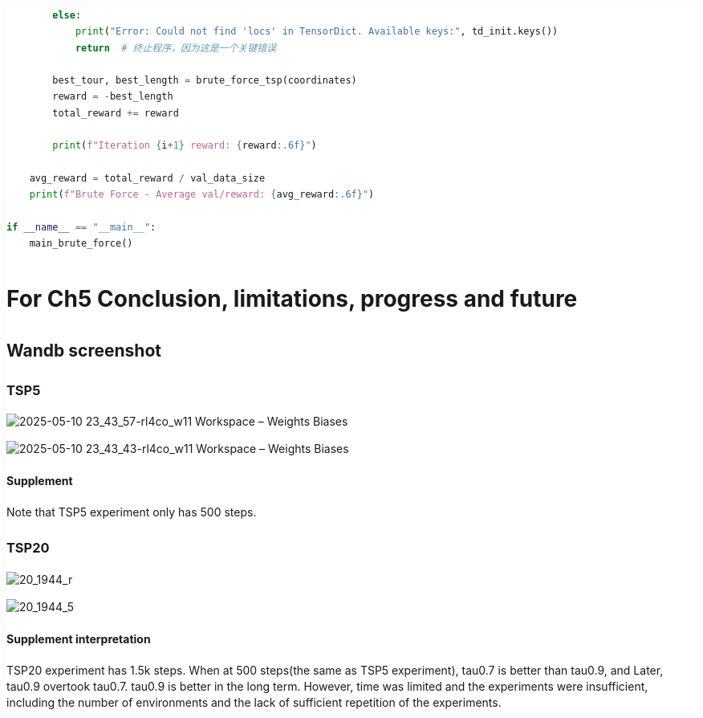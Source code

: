 ```python
        else:
            print("Error: Could not find 'locs' in TensorDict. Available keys:", td_init.keys())
            return  # 终止程序，因为这是一个关键错误
        
        best_tour, best_length = brute_force_tsp(coordinates)
        reward = -best_length
        total_reward += reward
        
        print(f"Iteration {i+1} reward: {reward:.6f}")
    
    avg_reward = total_reward / val_data_size
    print(f"Brute Force - Average val/reward: {avg_reward:.6f}")

if __name__ == "__main__":
    main_brute_force()
```






# For Ch5 Conclusion, limitations, progress and future

## Wandb screenshot

### TSP5

<img src="https://github.com/user-attachments/assets/3df7b260-e770-4dfa-86c3-d8e64edf6a3f" alt="2025-05-10 23_43_57-rl4co_w11 Workspace – Weights   Biases" width="300"/>


![2025-05-10 23_43_43-rl4co_w11 Workspace – Weights   Biases](https://github.com/user-attachments/assets/ded31024-dafa-4dc1-9df9-4f1898fb5da1)




#### Supplement
Note that TSP5 experiment only has 500 steps.


### TSP20


<img src="https://github.com/user-attachments/assets/ea700e7d-9da9-476b-90a1-d9b74f83ca4c" alt="20_1944_r" width="300"/>

![20_1944_5](https://github.com/user-attachments/assets/45f47a47-05ae-4e74-adb7-1c27b77336fb)



#### Supplement interpretation
TSP20 experiment has 1.5k steps. When at 500 steps(the same as TSP5 experiment), tau0.7 is better than tau0.9, and Later, tau0.9 overtook tau0.7. 
tau0.9 is better in the long term. However, time was limited and the experiments were insufficient, including the number of environments and the lack of sufficient repetition of the experiments.
